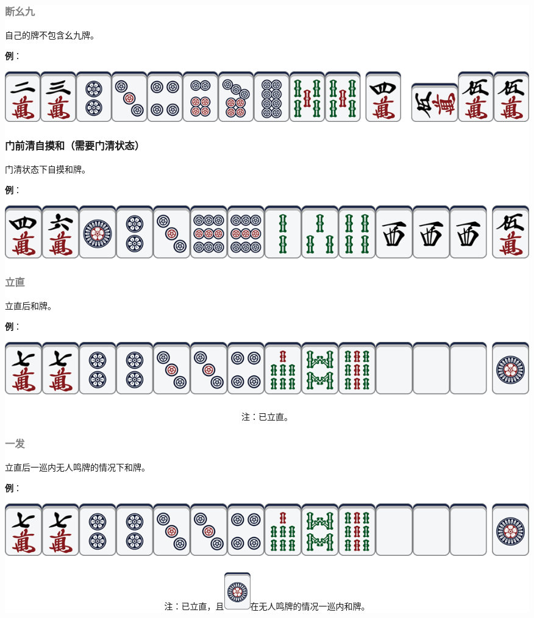 ### <span style="color: gray;">断幺九</span>

自己的牌不包含幺九牌。

<b>例</b>：

<div style="text-align: center;">
  <img src="/assets/images/Creatures/Mahjong/yizhong_10.png" alt="" style="max-width: 100%; height: auto;}">
  <figcaption style="margin-top: 1.5em;"></figcaption>
</div>

### 门前清自摸和（需要门清状态）

门清状态下自摸和牌。

<b>例</b>：

<div style="text-align: center;">
  <img src="/assets/images/Creatures/Mahjong/yizhong_1.png" alt="" style="max-width: 100%; height: auto;}">
  <figcaption style="margin-top: 1.5em;"></figcaption>
</div>

### <span style="color: gray;">立直</span>

立直后和牌。

<b>例</b>：

<div style="text-align: center;">
  <img src="/assets/images/Creatures/Mahjong/yizhong_2.png" alt="" style="max-width: 100%; height: auto;}">
  <figcaption style="margin-top: 1.5em;">注：已立直。</figcaption>
</div>

### <span style="color: gray;">一发</span>

立直后一巡内无人鸣牌的情况下和牌。

<b>例</b>：

<div style="text-align: center;">
  <img src="/assets/images/Creatures/Mahjong/yizhong_2.png" alt="" style="max-width: 100%; height: auto;}">
  <figcaption style="margin-top: 1.5em;">注：已立直，且<img src="/assets/images/Creatures/Mahjong/1p.png" alt="1p" style="max-width: 5%; height: auto;">在无人鸣牌的情况一巡内和牌。</figcaption>